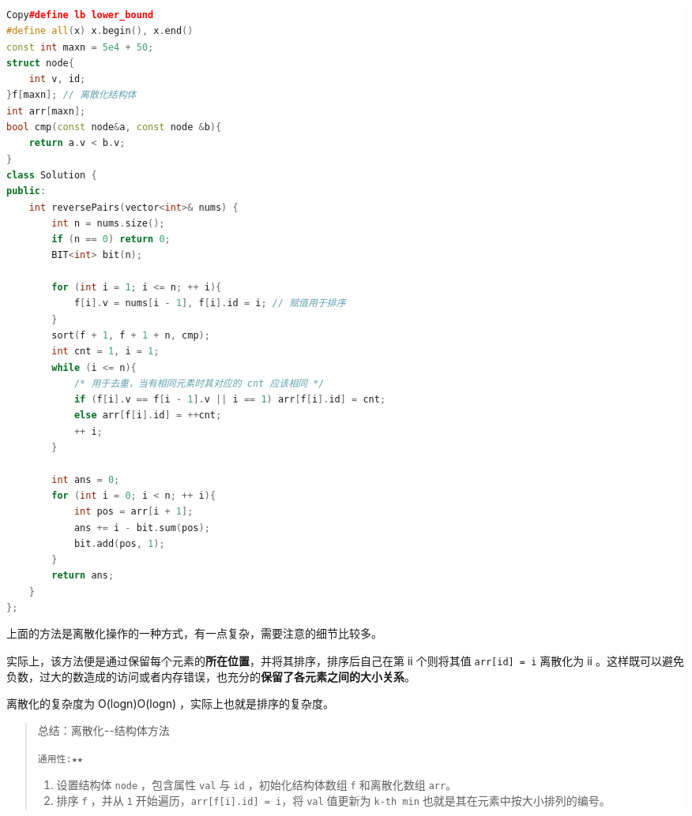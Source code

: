 ```cpp
Copy#define lb lower_bound
#define all(x) x.begin(), x.end()
const int maxn = 5e4 + 50;
struct node{
    int v, id;
}f[maxn]; // 离散化结构体
int arr[maxn];
bool cmp(const node&a, const node &b){
    return a.v < b.v;
}
class Solution {
public:
    int reversePairs(vector<int>& nums) {
        int n = nums.size();
        if (n == 0) return 0;
        BIT<int> bit(n);

        for (int i = 1; i <= n; ++ i){
            f[i].v = nums[i - 1], f[i].id = i; // 赋值用于排序
        }
        sort(f + 1, f + 1 + n, cmp); 
        int cnt = 1, i = 1;
        while (i <= n){
            /* 用于去重，当有相同元素时其对应的 cnt 应该相同 */
            if (f[i].v == f[i - 1].v || i == 1) arr[f[i].id] = cnt;
            else arr[f[i].id] = ++cnt;
            ++ i;
        }

        int ans = 0;
        for (int i = 0; i < n; ++ i){
            int pos = arr[i + 1];
            ans += i - bit.sum(pos);
            bit.add(pos, 1);
        }
        return ans;
    }
};
```

上面的方法是离散化操作的一种方式，有一点复杂，需要注意的细节比较多。

实际上，该方法便是通过保留每个元素的**所在位置**，并将其排序，排序后自己在第 ii 个则将其值 `arr[id] = i` 离散化为 ii 。这样既可以避免负数，过大的数造成的访问或者内存错误，也充分的**保留了各元素之间的大小关系**。

离散化的复杂度为 O(logn)O(log⁡n) ，实际上也就是排序的复杂度。

> 总结：离散化--结构体方法
>
> ```
> 通用性:★★
> ```
>
> 1. 设置结构体 `node` ，包含属性 `val` 与 `id` ，初始化结构体数组 `f` 和离散化数组 `arr`。
> 2. 排序 `f` ，并从 `1` 开始遍历，`arr[f[i].id] = i`，将 `val` 值更新为 `k-th min` 也就是其在元素中按大小排列的编号。
